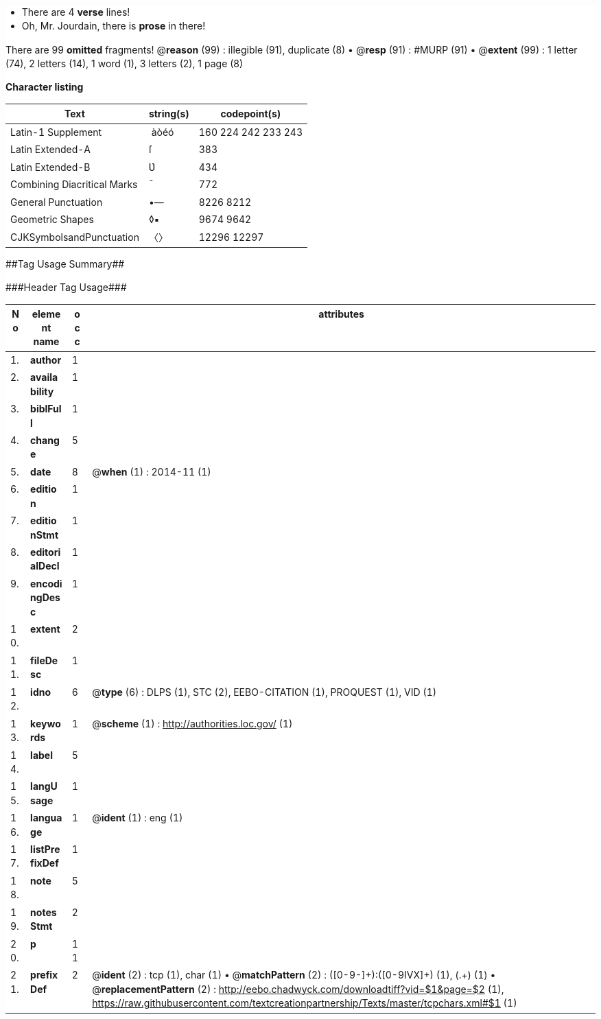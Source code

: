  * There are 4 **verse** lines!
  * Oh, Mr. Jourdain, there is **prose** in there!

There are 99 **omitted** fragments! 
 @__reason__ (99) : illegible (91), duplicate (8)  •  @__resp__ (91) : #MURP (91)  •  @__extent__ (99) : 1 letter (74), 2 letters (14), 1 word (1), 3 letters (2), 1 page (8)

**Character listing**


|Text|string(s)|codepoint(s)|
|---|---|---|
|Latin-1 Supplement| àòéó|160 224 242 233 243|
|Latin Extended-A|ſ|383|
|Latin Extended-B|Ʋ|434|
|Combining             Diacritical Marks|̄|772|
|General Punctuation|•—|8226 8212|
|Geometric Shapes|◊▪|9674 9642|
|CJKSymbolsandPunctuation|〈〉|12296 12297|

##Tag Usage Summary##

###Header Tag Usage###

|No|element name|occ|attributes|
|---|---|---|---|
|1.|__author__|1||
|2.|__availability__|1||
|3.|__biblFull__|1||
|4.|__change__|5||
|5.|__date__|8| @__when__ (1) : 2014-11 (1)|
|6.|__edition__|1||
|7.|__editionStmt__|1||
|8.|__editorialDecl__|1||
|9.|__encodingDesc__|1||
|10.|__extent__|2||
|11.|__fileDesc__|1||
|12.|__idno__|6| @__type__ (6) : DLPS (1), STC (2), EEBO-CITATION (1), PROQUEST (1), VID (1)|
|13.|__keywords__|1| @__scheme__ (1) : http://authorities.loc.gov/ (1)|
|14.|__label__|5||
|15.|__langUsage__|1||
|16.|__language__|1| @__ident__ (1) : eng (1)|
|17.|__listPrefixDef__|1||
|18.|__note__|5||
|19.|__notesStmt__|2||
|20.|__p__|11||
|21.|__prefixDef__|2| @__ident__ (2) : tcp (1), char (1)  •  @__matchPattern__ (2) : ([0-9\-]+):([0-9IVX]+) (1), (.+) (1)  •  @__replacementPattern__ (2) : http://eebo.chadwyck.com/downloadtiff?vid=$1&page=$2 (1), https://raw.githubusercontent.com/textcreationpartnership/Texts/master/tcpchars.xml#$1 (1)|
